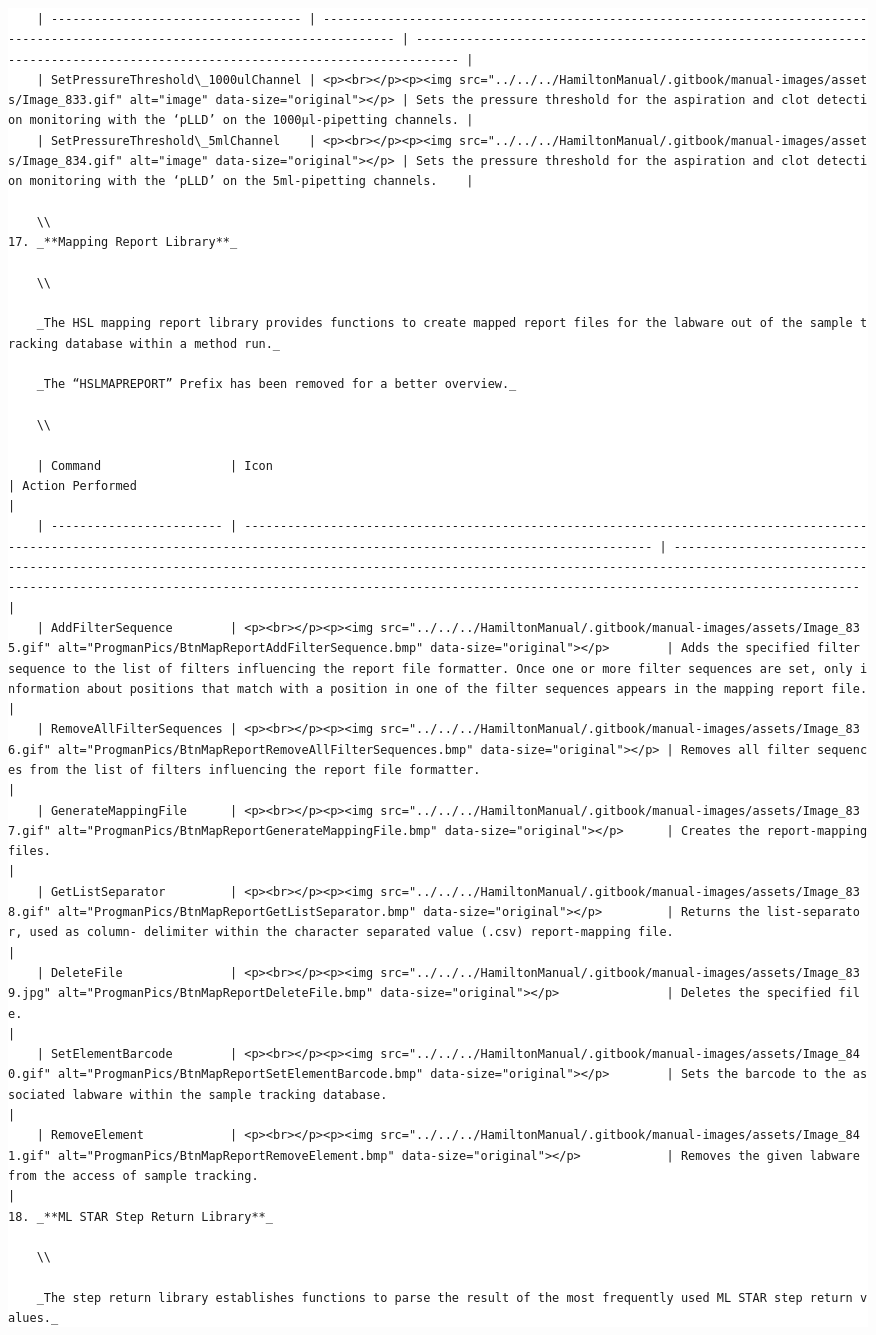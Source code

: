         | ----------------------------------- | ---------------------------------------------------------------------------------------------------------------------------------- | ------------------------------------------------------------------------------------------------------------------------------ |
        | SetPressureThreshold\_1000ulChannel | <p><br></p><p><img src="../../../HamiltonManual/.gitbook/manual-images/assets/Image_833.gif" alt="image" data-size="original"></p> | Sets the pressure threshold for the aspiration and clot detection monitoring with the ‘pLLD’ on the 1000μl-pipetting channels. |
        | SetPressureThreshold\_5mlChannel    | <p><br></p><p><img src="../../../HamiltonManual/.gitbook/manual-images/assets/Image_834.gif" alt="image" data-size="original"></p> | Sets the pressure threshold for the aspiration and clot detection monitoring with the ‘pLLD’ on the 5ml-pipetting channels.    |

        \\
    17. _**‌Mapping Report Library‌**_

        \\

        _The HSL mapping report library provides functions to create mapped report files for the labware out of the sample tracking database within a method run._

        _The “HSLMAPREPORT” Prefix has been removed for a better overview._

        \\

        | Command                  | Icon                                                                                                                                                                              | Action Performed                                                                                                                                                                                                                                                           |
        | ------------------------ | --------------------------------------------------------------------------------------------------------------------------------------------------------------------------------- | -------------------------------------------------------------------------------------------------------------------------------------------------------------------------------------------------------------------------------------------------------------------------- |
        | AddFilterSequence        | <p><br></p><p><img src="../../../HamiltonManual/.gitbook/manual-images/assets/Image_835.gif" alt="ProgmanPics/BtnMapReportAddFilterSequence.bmp" data-size="original"></p>        | Adds the specified filter sequence to the list of filters influencing the report file formatter. Once one or more filter sequences are set, only information about positions that match with a position in one of the filter sequences appears in the mapping report file. |
        | RemoveAllFilterSequences | <p><br></p><p><img src="../../../HamiltonManual/.gitbook/manual-images/assets/Image_836.gif" alt="ProgmanPics/BtnMapReportRemoveAllFilterSequences.bmp" data-size="original"></p> | Removes all filter sequences from the list of filters influencing the report file formatter.                                                                                                                                                                               |
        | GenerateMappingFile      | <p><br></p><p><img src="../../../HamiltonManual/.gitbook/manual-images/assets/Image_837.gif" alt="ProgmanPics/BtnMapReportGenerateMappingFile.bmp" data-size="original"></p>      | Creates the report-mapping files.                                                                                                                                                                                                                                          |
        | GetListSeparator         | <p><br></p><p><img src="../../../HamiltonManual/.gitbook/manual-images/assets/Image_838.gif" alt="ProgmanPics/BtnMapReportGetListSeparator.bmp" data-size="original"></p>         | Returns the list-separator, used as column- delimiter within the character separated value (.csv) report-mapping file.                                                                                                                                                     |
        | DeleteFile               | <p><br></p><p><img src="../../../HamiltonManual/.gitbook/manual-images/assets/Image_839.jpg" alt="ProgmanPics/BtnMapReportDeleteFile.bmp" data-size="original"></p>               | Deletes the specified file.                                                                                                                                                                                                                                                |
        | SetElementBarcode        | <p><br></p><p><img src="../../../HamiltonManual/.gitbook/manual-images/assets/Image_840.gif" alt="ProgmanPics/BtnMapReportSetElementBarcode.bmp" data-size="original"></p>        | Sets the barcode to the associated labware within the sample tracking database.                                                                                                                                                                                            |
        | RemoveElement            | <p><br></p><p><img src="../../../HamiltonManual/.gitbook/manual-images/assets/Image_841.gif" alt="ProgmanPics/BtnMapReportRemoveElement.bmp" data-size="original"></p>            | Removes the given labware from the access of sample tracking.                                                                                                                                                                                                              |
    18. _**‌ML STAR Step Return Library‌**_

        \\

        _The step return library establishes functions to parse the result of the most frequently used ML STAR step return values._
